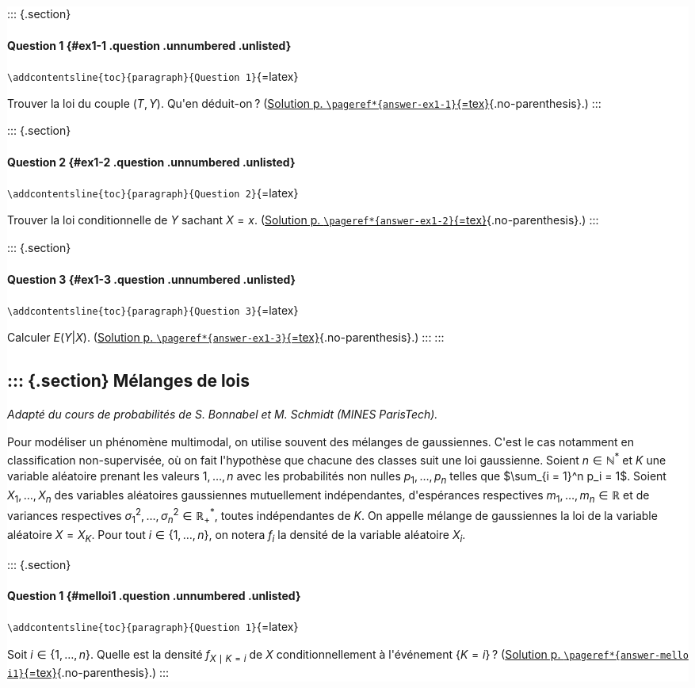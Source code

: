 ::: {.section}
#### Question 1 {#ex1-1 .question .unnumbered .unlisted}

`\addcontentsline{toc}{paragraph}{Question 1}`{=latex}

Trouver la loi du couple $(T,Y)$. Qu'en déduit-on ? ([Solution p.
`\pageref*{answer-ex1-1}`{=tex}](#answer-ex1-1){.no-parenthesis}.)
:::

::: {.section}
#### Question 2 {#ex1-2 .question .unnumbered .unlisted}

`\addcontentsline{toc}{paragraph}{Question 2}`{=latex}

Trouver la loi conditionnelle de $Y$ sachant $X = x$. ([Solution p.
`\pageref*{answer-ex1-2}`{=tex}](#answer-ex1-2){.no-parenthesis}.)
:::

::: {.section}
#### Question 3 {#ex1-3 .question .unnumbered .unlisted}

`\addcontentsline{toc}{paragraph}{Question 3}`{=latex}

Calculer $E(Y |X)$. ([Solution p.
`\pageref*{answer-ex1-3}`{=tex}](#answer-ex1-3){.no-parenthesis}.)
:::
:::

::: {.section}
Mélanges de lois
----------------

*Adapté du cours de probabilités de S. Bonnabel et M. Schmidt (MINES
ParisTech).*

Pour modéliser un phénomène multimodal, on utilise souvent des mélanges
de gaussiennes. C'est le cas notamment en classification non-supervisée,
où on fait l'hypothèse que chacune des classes suit une loi gaussienne.
Soient $n\in\mathbb{N}^\ast$ et $K$ une variable aléatoire prenant les
valeurs $1,\dots,n$ avec les probabilités non nulles $p_1,\dots,p_n$
telles que $\sum_{i = 1}^n p_i = 1$. Soient $X_1,\dots,X_n$ des
variables aléatoires gaussiennes mutuellement indépendantes,
d'espérances respectives $m_1,\dots,m_n \in \mathbb{R}$ et de variances
respectives $\sigma_1^2,\dots,\sigma_n^2 \in\mathbb{R}_+^\ast$, toutes
indépendantes de $K$. On appelle mélange de gaussiennes la loi de la
variable aléatoire $X = X_K$. Pour tout $i\in\{1,\dots,n\}$, on notera
$f_i$ la densité de la variable aléatoire $X_i$.

::: {.section}
#### Question 1 {#melloi1 .question .unnumbered .unlisted}

`\addcontentsline{toc}{paragraph}{Question 1}`{=latex}

Soit $i \in \{1,\dots,n\}$. Quelle est la densité $f_{X\mid K = i}$ de
$X$ conditionnellement à l'événement $\{K = i\}$ ? ([Solution p.
`\pageref*{answer-melloi1}`{=tex}](#answer-melloi1){.no-parenthesis}.)
:::
